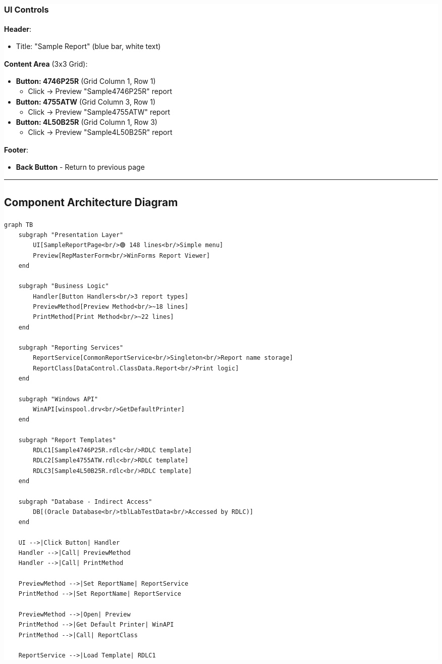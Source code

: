 ### UI Controls

**Header**:
- Title: "Sample Report" (blue bar, white text)

**Content Area** (3x3 Grid):
- **Button: 4746P25R** (Grid Column 1, Row 1)
  - Click → Preview "Sample4746P25R" report
- **Button: 4755ATW** (Grid Column 3, Row 1)
  - Click → Preview "Sample4755ATW" report
- **Button: 4L50B25R** (Grid Column 1, Row 3)
  - Click → Preview "Sample4L50B25R" report

**Footer**:
- **Back Button** - Return to previous page

---

## Component Architecture Diagram

```mermaid
graph TB
    subgraph "Presentation Layer"
        UI[SampleReportPage<br/>🟢 148 lines<br/>Simple menu]
        Preview[RepMasterForm<br/>WinForms Report Viewer]
    end

    subgraph "Business Logic"
        Handler[Button Handlers<br/>3 report types]
        PreviewMethod[Preview Method<br/>~18 lines]
        PrintMethod[Print Method<br/>~22 lines]
    end

    subgraph "Reporting Services"
        ReportService[ConmonReportService<br/>Singleton<br/>Report name storage]
        ReportClass[DataControl.ClassData.Report<br/>Print logic]
    end

    subgraph "Windows API"
        WinAPI[winspool.drv<br/>GetDefaultPrinter]
    end

    subgraph "Report Templates"
        RDLC1[Sample4746P25R.rdlc<br/>RDLC template]
        RDLC2[Sample4755ATW.rdlc<br/>RDLC template]
        RDLC3[Sample4L50B25R.rdlc<br/>RDLC template]
    end

    subgraph "Database - Indirect Access"
        DB[(Oracle Database<br/>tblLabTestData<br/>Accessed by RDLC)]
    end

    UI -->|Click Button| Handler
    Handler -->|Call| PreviewMethod
    Handler -->|Call| PrintMethod

    PreviewMethod -->|Set ReportName| ReportService
    PrintMethod -->|Set ReportName| ReportService

    PreviewMethod -->|Open| Preview
    PrintMethod -->|Get Default Printer| WinAPI
    PrintMethod -->|Call| ReportClass

    ReportService -->|Load Template| RDLC1
```